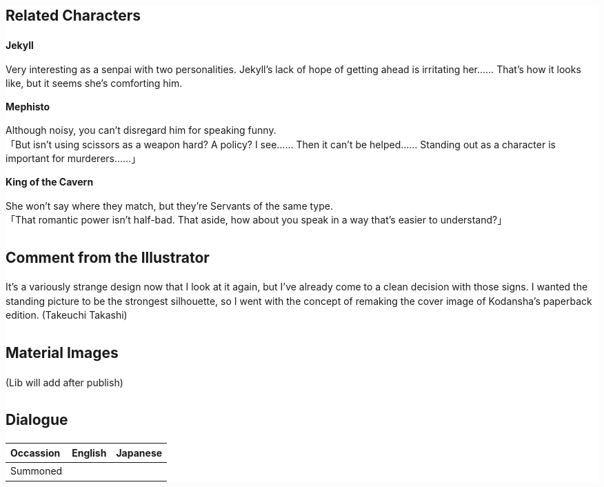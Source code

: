 ## Related Characters  
  
**Jekyll**  
  
Very interesting as a senpai with two personalities. Jekyll’s lack of hope of getting ahead is irritating her…… That’s how it looks like, but it seems she’s comforting him.  
  
  
**Mephisto**  
  
Although noisy, you can’t disregard him for speaking funny.  
「But isn’t using scissors as a weapon hard? A policy? I see…… Then it can’t be helped…… Standing out as a character is important for murderers……」  
  
  
**King of the Cavern**  
  
She won’t say where they match, but they’re Servants of the same type.  
「That romantic power isn’t half-bad. That aside, how about you speak in a way that’s easier to understand?」  
  
## Comment from the Illustrator  
  
It’s a variously strange design now that I look at it again, but I’ve already come to a clean decision with those signs. I wanted the standing picture to be the strongest silhouette, so I went with the concept of remaking the cover image of Kodansha’s paperback edition. (Takeuchi Takashi)  
  
## Material Images  
  
(Lib will add after publish)  
  
## Dialogue  
  
| Occassion | English | Japanese |  
|:--------|:--------:|:--------:|  
| Summoned |  |  |  